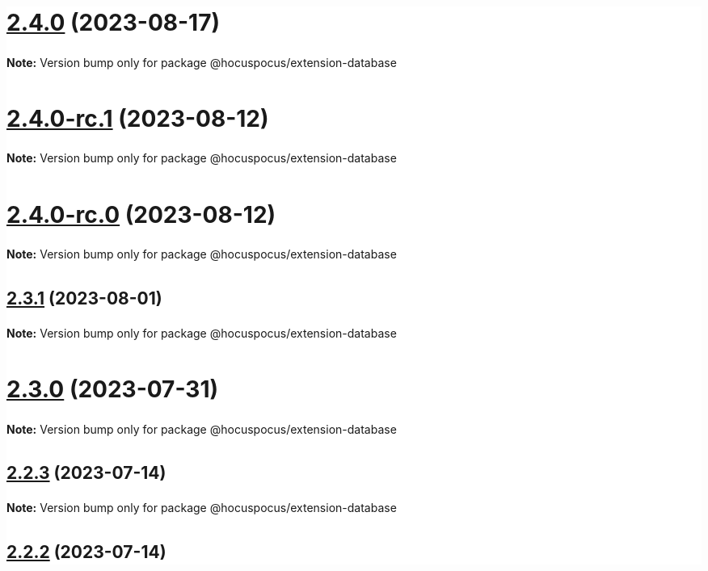 

# [2.4.0](https://github.com/ueberdosis/hocuspocus/compare/v2.4.0-rc.1...v2.4.0) (2023-08-17)

**Note:** Version bump only for package @hocuspocus/extension-database





# [2.4.0-rc.1](https://github.com/ueberdosis/hocuspocus/compare/v2.4.0-rc.0...v2.4.0-rc.1) (2023-08-12)

**Note:** Version bump only for package @hocuspocus/extension-database





# [2.4.0-rc.0](https://github.com/ueberdosis/hocuspocus/compare/v2.3.1...v2.4.0-rc.0) (2023-08-12)

**Note:** Version bump only for package @hocuspocus/extension-database





## [2.3.1](https://github.com/ueberdosis/hocuspocus/compare/v2.3.0...v2.3.1) (2023-08-01)

**Note:** Version bump only for package @hocuspocus/extension-database





# [2.3.0](https://github.com/ueberdosis/hocuspocus/compare/v2.2.3...v2.3.0) (2023-07-31)

**Note:** Version bump only for package @hocuspocus/extension-database





## [2.2.3](https://github.com/ueberdosis/hocuspocus/compare/v2.2.2...v2.2.3) (2023-07-14)

**Note:** Version bump only for package @hocuspocus/extension-database





## [2.2.2](https://github.com/ueberdosis/hocuspocus/compare/v2.2.1...v2.2.2) (2023-07-14)
